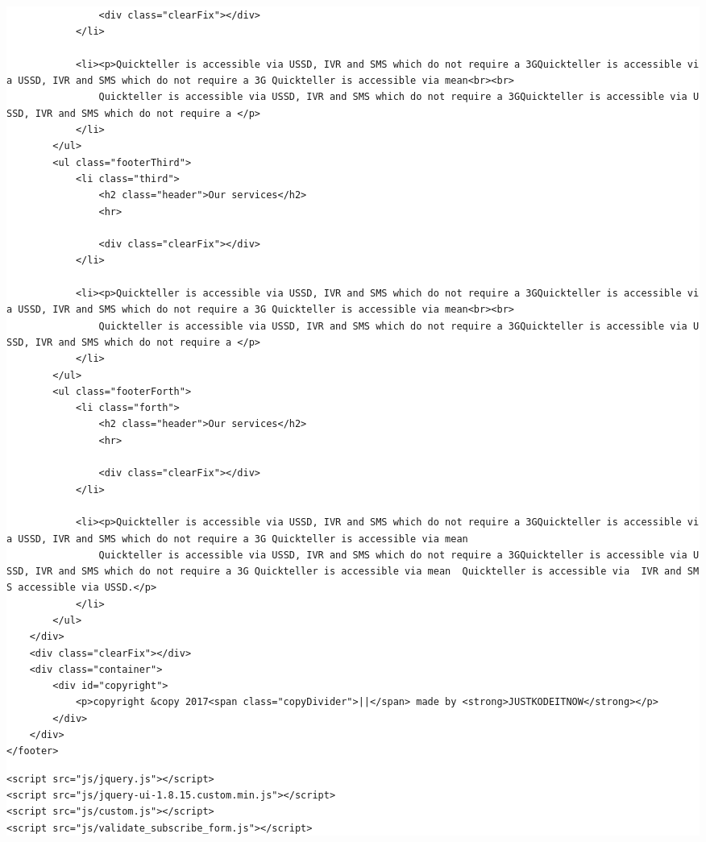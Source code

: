                     <div class="clearFix"></div>
                </li>
        
                <li><p>Quickteller is accessible via USSD, IVR and SMS which do not require a 3GQuickteller is accessible via USSD, IVR and SMS which do not require a 3G Quickteller is accessible via mean<br><br>
                    Quickteller is accessible via USSD, IVR and SMS which do not require a 3GQuickteller is accessible via USSD, IVR and SMS which do not require a </p>
                </li>
            </ul>
            <ul class="footerThird">
                <li class="third">
                    <h2 class="header">Our services</h2>
                    <hr>
    
                    <div class="clearFix"></div>
                </li>
        
                <li><p>Quickteller is accessible via USSD, IVR and SMS which do not require a 3GQuickteller is accessible via USSD, IVR and SMS which do not require a 3G Quickteller is accessible via mean<br><br>
                    Quickteller is accessible via USSD, IVR and SMS which do not require a 3GQuickteller is accessible via USSD, IVR and SMS which do not require a </p>
                </li>
            </ul>
            <ul class="footerForth">
                <li class="forth">
                    <h2 class="header">Our services</h2>
                    <hr>
            
                    <div class="clearFix"></div>
                </li>
        
                <li><p>Quickteller is accessible via USSD, IVR and SMS which do not require a 3GQuickteller is accessible via USSD, IVR and SMS which do not require a 3G Quickteller is accessible via mean
                    Quickteller is accessible via USSD, IVR and SMS which do not require a 3GQuickteller is accessible via USSD, IVR and SMS which do not require a 3G Quickteller is accessible via mean  Quickteller is accessible via  IVR and SMS accessible via USSD.</p>
                </li>
            </ul>
        </div>
        <div class="clearFix"></div>
        <div class="container">
            <div id="copyright">
                <p>copyright &copy 2017<span class="copyDivider">||</span> made by <strong>JUSTKODEITNOW</strong></p>
            </div>
        </div>
    </footer>

</body>


    <script src="js/jquery.js"></script>
    <script src="js/jquery-ui-1.8.15.custom.min.js"></script>
    <script src="js/custom.js"></script>
    <script src="js/validate_subscribe_form.js"></script>
</html>
